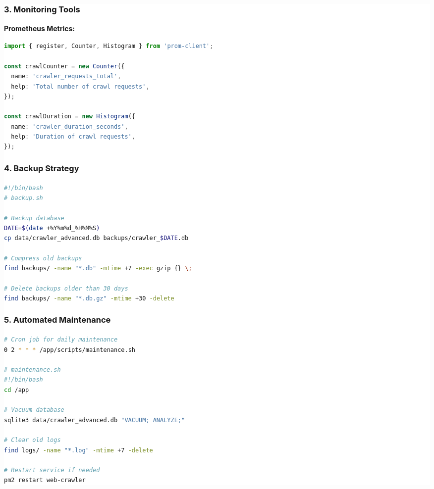 ### 3. Monitoring Tools

**Prometheus Metrics:**
```typescript
import { register, Counter, Histogram } from 'prom-client';

const crawlCounter = new Counter({
  name: 'crawler_requests_total',
  help: 'Total number of crawl requests',
});

const crawlDuration = new Histogram({
  name: 'crawler_duration_seconds',
  help: 'Duration of crawl requests',
});
```

### 4. Backup Strategy

```bash
#!/bin/bash
# backup.sh

# Backup database
DATE=$(date +%Y%m%d_%H%M%S)
cp data/crawler_advanced.db backups/crawler_$DATE.db

# Compress old backups
find backups/ -name "*.db" -mtime +7 -exec gzip {} \;

# Delete backups older than 30 days
find backups/ -name "*.db.gz" -mtime +30 -delete
```

### 5. Automated Maintenance

```bash
# Cron job for daily maintenance
0 2 * * * /app/scripts/maintenance.sh

# maintenance.sh
#!/bin/bash
cd /app

# Vacuum database
sqlite3 data/crawler_advanced.db "VACUUM; ANALYZE;"

# Clear old logs
find logs/ -name "*.log" -mtime +7 -delete

# Restart service if needed
pm2 restart web-crawler
```
